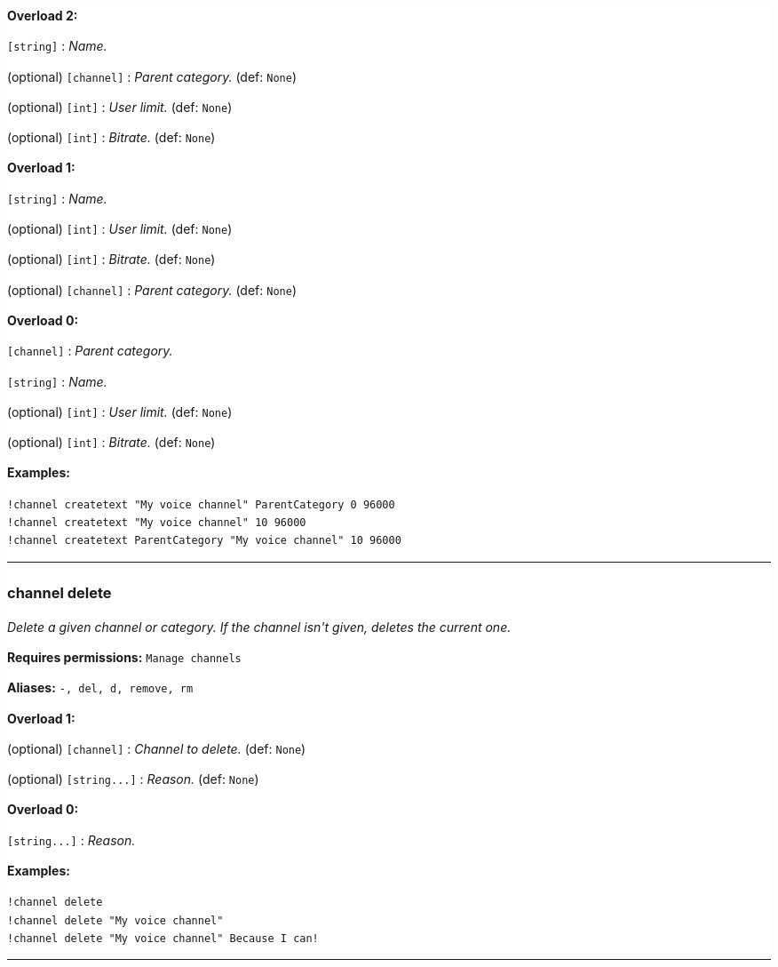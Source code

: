 **Overload 2:**

`[string]` : *Name.*

(optional) `[channel]` : *Parent category.* (def: `None`)

(optional) `[int]` : *User limit.* (def: `None`)

(optional) `[int]` : *Bitrate.* (def: `None`)

**Overload 1:**

`[string]` : *Name.*

(optional) `[int]` : *User limit.* (def: `None`)

(optional) `[int]` : *Bitrate.* (def: `None`)

(optional) `[channel]` : *Parent category.* (def: `None`)

**Overload 0:**

`[channel]` : *Parent category.*

`[string]` : *Name.*

(optional) `[int]` : *User limit.* (def: `None`)

(optional) `[int]` : *Bitrate.* (def: `None`)

**Examples:**

```
!channel createtext "My voice channel" ParentCategory 0 96000
!channel createtext "My voice channel" 10 96000
!channel createtext ParentCategory "My voice channel" 10 96000
```
---

### channel delete
*Delete a given channel or category. If the channel isn't given, deletes the current one.*

**Requires permissions:**
`Manage channels`

**Aliases:**
`-, del, d, remove, rm`

**Overload 1:**

(optional) `[channel]` : *Channel to delete.* (def: `None`)

(optional) `[string...]` : *Reason.* (def: `None`)

**Overload 0:**

`[string...]` : *Reason.*

**Examples:**

```
!channel delete
!channel delete "My voice channel"
!channel delete "My voice channel" Because I can!
```
---
